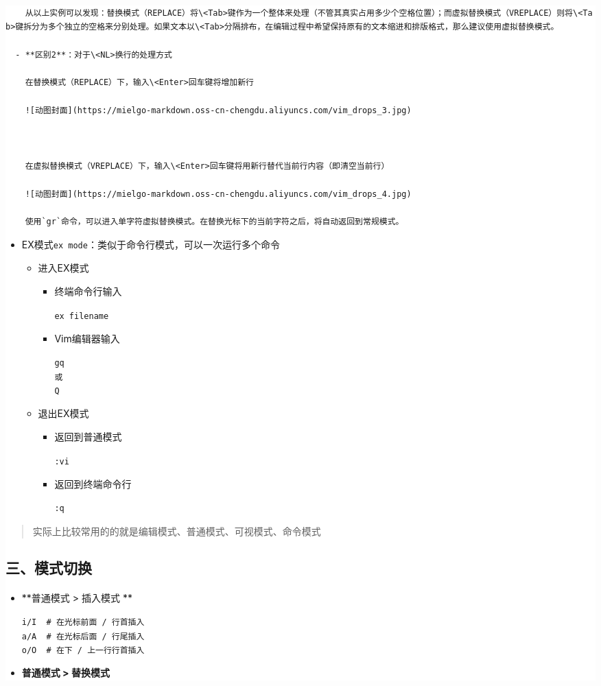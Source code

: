         从以上实例可以发现：替换模式（REPLACE）将\<Tab>键作为一个整体来处理（不管其真实占用多少个空格位置）；而虚拟替换模式（VREPLACE）则将\<Tab>键拆分为多个独立的空格来分别处理。如果文本以\<Tab>分隔排布，在编辑过程中希望保持原有的文本缩进和排版格式，那么建议使用虚拟替换模式。

      - **区别2**：对于\<NL>换行的处理方式

        在替换模式（REPLACE）下，输入\<Enter>回车键将增加新行

        ![动图封面](https://mielgo-markdown.oss-cn-chengdu.aliyuncs.com/vim_drops_3.jpg)

        

        在虚拟替换模式（VREPLACE）下，输入\<Enter>回车键将用新行替代当前行内容（即清空当前行）

        ![动图封面](https://mielgo-markdown.oss-cn-chengdu.aliyuncs.com/vim_drops_4.jpg)

        使用`gr`命令，可以进入单字符虚拟替换模式。在替换光标下的当前字符之后，将自动返回到常规模式。

- EX模式`ex mode`：类似于命令行模式，可以一次运行多个命令

  - 进入EX模式

    - 终端命令行输入

      ```sehll
      ex filename
      ```

    - Vim编辑器输入

      ```shell
      gq
      或
      Q
      ```

  - 退出EX模式

    - 返回到普通模式

      ```shell
      :vi
      ```

    - 返回到终端命令行

      ```shell
      :q
      ```

      

> 实际上比较常用的的就是编辑模式、普通模式、可视模式、命令模式



## 三、模式切换
- **普通模式 > 插入模式 **

  ```shell
  i/I  # 在光标前面 / 行首插入
  a/A  # 在光标后面 / 行尾插入
  o/O  # 在下 / 上一行行首插入
  ```
- **普通模式 > 替换模式**
